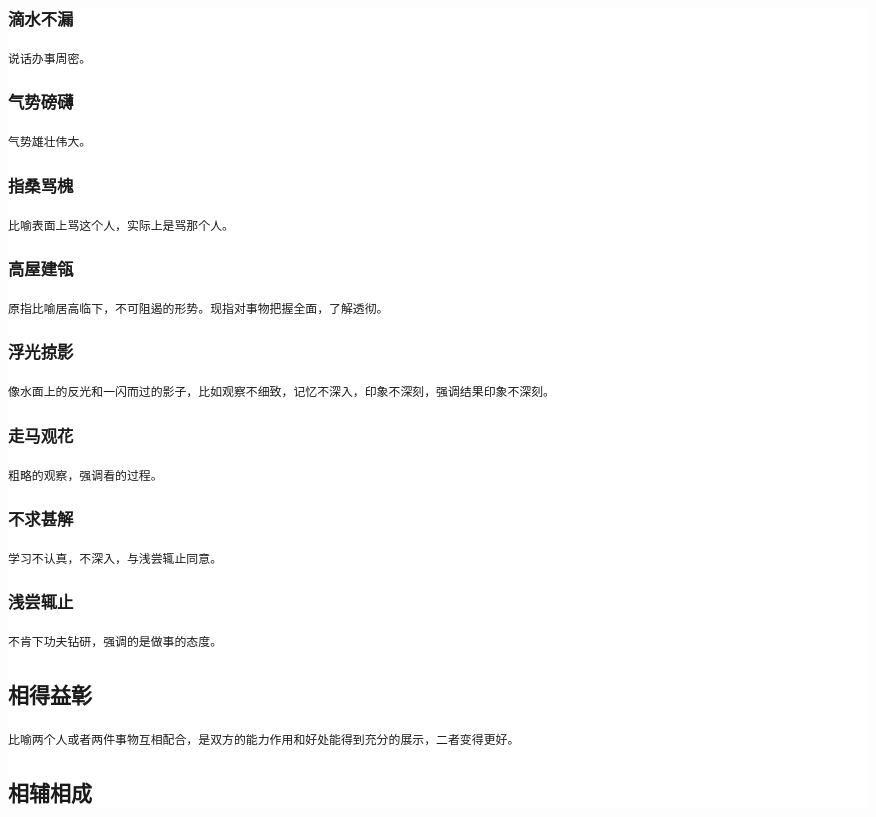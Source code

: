 ### 滴水不漏

```
说话办事周密。
```

### 气势磅礴

```
气势雄壮伟大。
```

### 指桑骂槐

```
比喻表面上骂这个人，实际上是骂那个人。
```

### 高屋建瓴

```
原指比喻居高临下，不可阻遏的形势。现指对事物把握全面，了解透彻。
```

### 浮光掠影

```
像水面上的反光和一闪而过的影子，比如观察不细致，记忆不深入，印象不深刻，强调结果印象不深刻。
```

### 走马观花

```
粗略的观察，强调看的过程。
```

### 不求甚解

```
学习不认真，不深入，与浅尝辄止同意。
```

### 浅尝辄止

```
不肯下功夫钻研，强调的是做事的态度。
```

## 相得益彰

```
比喻两个人或者两件事物互相配合，是双方的能力作用和好处能得到充分的展示，二者变得更好。
```

## 相辅相成
